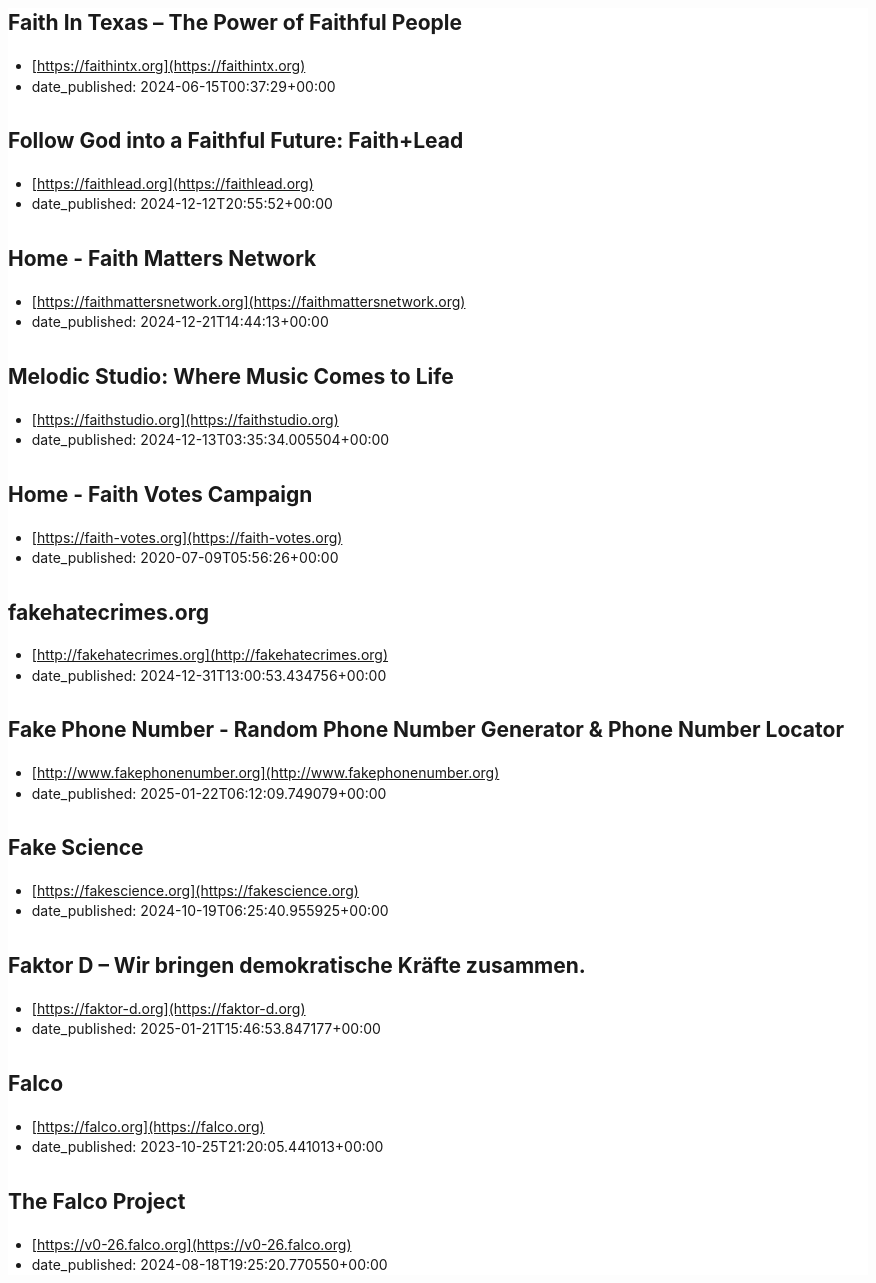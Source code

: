  ## Faith In Texas – The Power of Faithful People
 - [https://faithintx.org](https://faithintx.org)
 - date_published: 2024-06-15T00:37:29+00:00

 ## Follow God into a Faithful Future: Faith+Lead
 - [https://faithlead.org](https://faithlead.org)
 - date_published: 2024-12-12T20:55:52+00:00

 ## Home - Faith Matters Network
 - [https://faithmattersnetwork.org](https://faithmattersnetwork.org)
 - date_published: 2024-12-21T14:44:13+00:00

 ## Melodic Studio: Where Music Comes to Life
 - [https://faithstudio.org](https://faithstudio.org)
 - date_published: 2024-12-13T03:35:34.005504+00:00

 ## Home - Faith Votes Campaign
 - [https://faith-votes.org](https://faith-votes.org)
 - date_published: 2020-07-09T05:56:26+00:00

 ## fakehatecrimes.org
 - [http://fakehatecrimes.org](http://fakehatecrimes.org)
 - date_published: 2024-12-31T13:00:53.434756+00:00

 ## Fake Phone Number - Random Phone Number Generator & Phone Number Locator
 - [http://www.fakephonenumber.org](http://www.fakephonenumber.org)
 - date_published: 2025-01-22T06:12:09.749079+00:00

 ## Fake Science
 - [https://fakescience.org](https://fakescience.org)
 - date_published: 2024-10-19T06:25:40.955925+00:00

 ## Faktor D – Wir bringen demokratische Kräfte zusammen.
 - [https://faktor-d.org](https://faktor-d.org)
 - date_published: 2025-01-21T15:46:53.847177+00:00

 ## Falco
 - [https://falco.org](https://falco.org)
 - date_published: 2023-10-25T21:20:05.441013+00:00

 ## The Falco Project
 - [https://v0-26.falco.org](https://v0-26.falco.org)
 - date_published: 2024-08-18T19:25:20.770550+00:00
